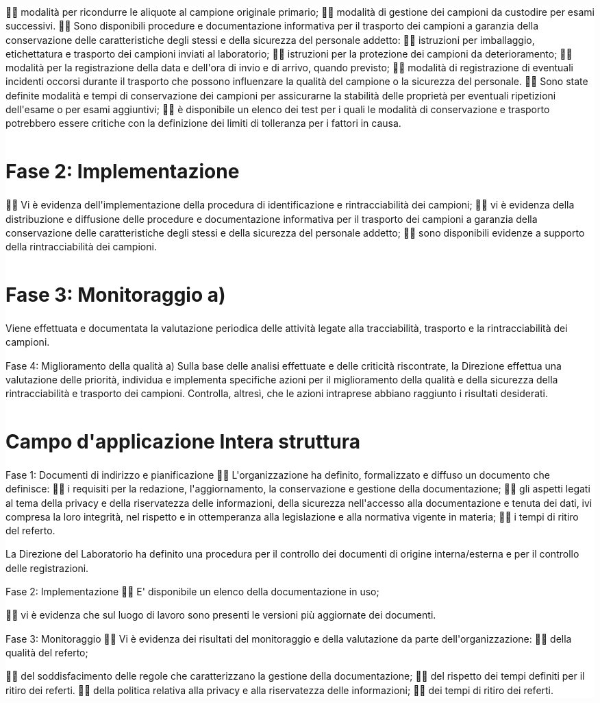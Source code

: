  modalità per ricondurre le aliquote al campione originale primario;  modalità di gestione dei campioni da custodire per esami successivi.  Sono disponibili procedure e documentazione informativa per il trasporto dei campioni a garanzia della conservazione delle caratteristiche degli stessi e della sicurezza del personale addetto:  istruzioni per imballaggio, etichettatura e trasporto dei campioni inviati al laboratorio;  istruzioni per la protezione dei campioni da deterioramento;  modalità per la registrazione della data e dell'ora di invio e di arrivo, quando previsto;  modalità di registrazione di eventuali incidenti occorsi durante il trasporto che possono influenzare la qualità del campione o la sicurezza del personale.  Sono state definite modalità e tempi di conservazione dei campioni per assicurarne la stabilità delle proprietà per eventuali ripetizioni dell'esame o per esami aggiuntivi;  è disponibile un elenco dei test per i quali le modalità di conservazione e trasporto potrebbero essere critiche con la definizione dei limiti di tolleranza per i fattori in causa.

# Fase 2: Implementazione
 Vi è evidenza dell'implementazione della procedura di identificazione e rintracciabilità dei campioni;  vi è evidenza della distribuzione e diffusione delle procedure e documentazione informativa per il trasporto dei campioni a garanzia della conservazione delle caratteristiche degli stessi e della sicurezza del personale addetto;  sono disponibili evidenze a supporto della rintracciabilità dei campioni.

# Fase 3: Monitoraggio a)
Viene effettuata e documentata la valutazione periodica delle attività legate alla tracciabilità, trasporto e la rintracciabilità dei campioni.

Fase 4: Miglioramento della qualità a) Sulla base delle analisi effettuate e delle criticità riscontrate, la Direzione effettua una valutazione delle priorità, individua e implementa specifiche azioni per il miglioramento della qualità e della sicurezza della rintracciabilità e trasporto dei campioni. Controlla, altresì, che le azioni intraprese abbiano raggiunto i risultati desiderati.

# Campo d'applicazione Intera struttura
Fase 1: Documenti di indirizzo e pianificazione  L'organizzazione ha definito, formalizzato e diffuso un documento che definisce:  i requisiti per la redazione, l'aggiornamento, la conservazione e gestione della documentazione;  gli aspetti legati al tema della privacy e della riservatezza delle informazioni, della sicurezza nell'accesso alla documentazione e tenuta dei dati, ivi compresa la loro integrità, nel rispetto e in ottemperanza alla legislazione e alla normativa vigente in materia;  i tempi di ritiro del referto.

La Direzione del Laboratorio ha definito una procedura per il controllo dei documenti di origine interna/esterna e per il controllo delle registrazioni.

Fase 2: Implementazione  E' disponibile un elenco della documentazione in uso;

 vi è evidenza che sul luogo di lavoro sono presenti le versioni più aggiornate dei documenti.

Fase 3: Monitoraggio  Vi è evidenza dei risultati del monitoraggio e della valutazione da parte dell'organizzazione:  della qualità del referto;

 del soddisfacimento delle regole che caratterizzano la gestione della documentazione;  del rispetto dei tempi definiti per il ritiro dei referti.  della politica relativa alla privacy e alla riservatezza delle informazioni;  dei tempi di ritiro dei referti.
